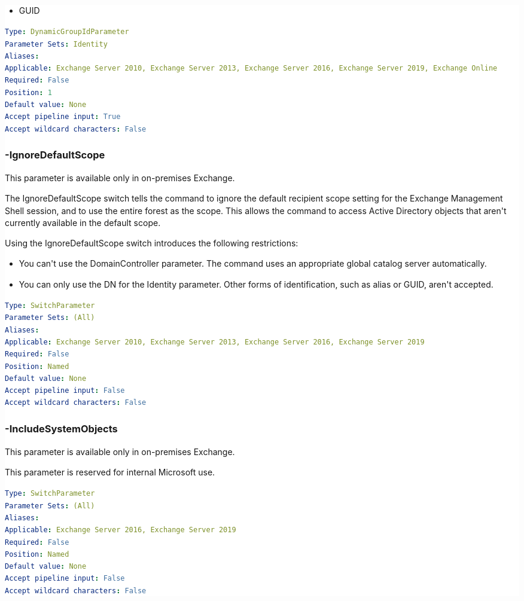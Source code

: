 - GUID

```yaml
Type: DynamicGroupIdParameter
Parameter Sets: Identity
Aliases:
Applicable: Exchange Server 2010, Exchange Server 2013, Exchange Server 2016, Exchange Server 2019, Exchange Online
Required: False
Position: 1
Default value: None
Accept pipeline input: True
Accept wildcard characters: False
```

### -IgnoreDefaultScope
This parameter is available only in on-premises Exchange.

The IgnoreDefaultScope switch tells the command to ignore the default recipient scope setting for the Exchange Management Shell session, and to use the entire forest as the scope. This allows the command to access Active Directory objects that aren't currently available in the default scope.

Using the IgnoreDefaultScope switch introduces the following restrictions:

- You can't use the DomainController parameter. The command uses an appropriate global catalog server automatically.

- You can only use the DN for the Identity parameter. Other forms of identification, such as alias or GUID, aren't accepted.

```yaml
Type: SwitchParameter
Parameter Sets: (All)
Aliases:
Applicable: Exchange Server 2010, Exchange Server 2013, Exchange Server 2016, Exchange Server 2019
Required: False
Position: Named
Default value: None
Accept pipeline input: False
Accept wildcard characters: False
```

### -IncludeSystemObjects
This parameter is available only in on-premises Exchange.

This parameter is reserved for internal Microsoft use.

```yaml
Type: SwitchParameter
Parameter Sets: (All)
Aliases:
Applicable: Exchange Server 2016, Exchange Server 2019
Required: False
Position: Named
Default value: None
Accept pipeline input: False
Accept wildcard characters: False
```
